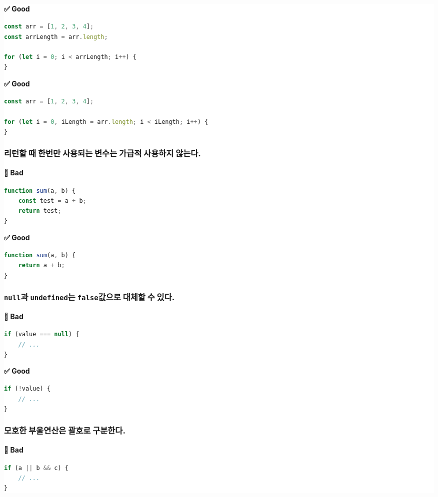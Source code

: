 **✅ Good**
```javascript
const arr = [1, 2, 3, 4];
const arrLength = arr.length;

for (let i = 0; i < arrLength; i++) {
}
```

**✅ Good**
```javascript
const arr = [1, 2, 3, 4];

for (let i = 0, iLength = arr.length; i < iLength; i++) {
}
```

### 리턴할 때 한번만 사용되는 변수는 가급적 사용하지 않는다.

**🚫 Bad**
```javascript
function sum(a, b) {
    const test = a + b;
    return test;
}
```

**✅ Good**
```javascript
function sum(a, b) {
    return a + b;
}
```

### `null`과 `undefined`는 `false`값으로 대체할 수 있다.

**🚫 Bad**
```javascript
if (value === null) {
    // ...
}
```

**✅ Good**
```javascript
if (!value) {
    // ...
}
```

### 모호한 부울연산은 괄호로 구분한다.

**🚫 Bad**
```javascript
if (a || b && c) {
    // ...
}
```
